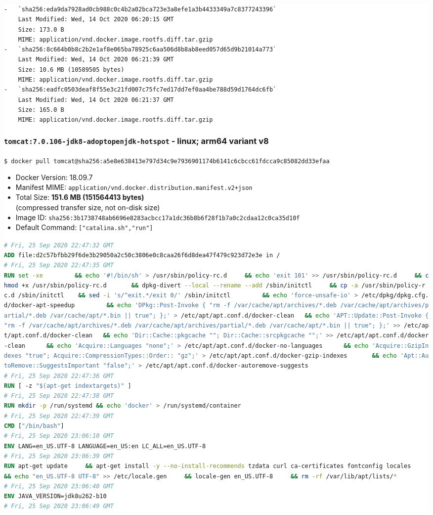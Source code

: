 	-	`sha256:eda9da7928ad0cb988c0c4b2a02bca723e3a8efe1a3b4433349a7c8377243396`  
		Last Modified: Wed, 14 Oct 2020 06:20:15 GMT  
		Size: 173.0 B  
		MIME: application/vnd.docker.image.rootfs.diff.tar.gzip
	-	`sha256:8c664b0b8c2b2e1af8e065ba78925c6aa506d8b8ab8eed057d65d9b21014a773`  
		Last Modified: Wed, 14 Oct 2020 06:21:39 GMT  
		Size: 10.6 MB (10589505 bytes)  
		MIME: application/vnd.docker.image.rootfs.diff.tar.gzip
	-	`sha256:eadfc0503deaf8f55e3c21fd007c75fc7ed17dd7ef0aa4be788d59d1764dc6fb`  
		Last Modified: Wed, 14 Oct 2020 06:21:37 GMT  
		Size: 165.0 B  
		MIME: application/vnd.docker.image.rootfs.diff.tar.gzip

### `tomcat:7.0.106-jdk8-adoptopenjdk-hotspot` - linux; arm64 variant v8

```console
$ docker pull tomcat@sha256:a5e8e638413e797d34c9e7936901174b6141c6cbcc61fdcca9c85082dd33efaa
```

-	Docker Version: 18.09.7
-	Manifest MIME: `application/vnd.docker.distribution.manifest.v2+json`
-	Total Size: **151.6 MB (151564413 bytes)**  
	(compressed transfer size, not on-disk size)
-	Image ID: `sha256:3b1738748ab6696e8283acbcc17a1dc36b8b6f28f1b7a0c2cdaa12c0ca35d10f`
-	Default Command: `["catalina.sh","run"]`

```dockerfile
# Fri, 25 Sep 2020 22:47:32 GMT
ADD file:d2c57bfbb29f6de3b29050a2c50c3806e0c8caa26f6d8dea47f479c923d72e3e in / 
# Fri, 25 Sep 2020 22:47:35 GMT
RUN set -xe 		&& echo '#!/bin/sh' > /usr/sbin/policy-rc.d 	&& echo 'exit 101' >> /usr/sbin/policy-rc.d 	&& chmod +x /usr/sbin/policy-rc.d 		&& dpkg-divert --local --rename --add /sbin/initctl 	&& cp -a /usr/sbin/policy-rc.d /sbin/initctl 	&& sed -i 's/^exit.*/exit 0/' /sbin/initctl 		&& echo 'force-unsafe-io' > /etc/dpkg/dpkg.cfg.d/docker-apt-speedup 		&& echo 'DPkg::Post-Invoke { "rm -f /var/cache/apt/archives/*.deb /var/cache/apt/archives/partial/*.deb /var/cache/apt/*.bin || true"; };' > /etc/apt/apt.conf.d/docker-clean 	&& echo 'APT::Update::Post-Invoke { "rm -f /var/cache/apt/archives/*.deb /var/cache/apt/archives/partial/*.deb /var/cache/apt/*.bin || true"; };' >> /etc/apt/apt.conf.d/docker-clean 	&& echo 'Dir::Cache::pkgcache ""; Dir::Cache::srcpkgcache "";' >> /etc/apt/apt.conf.d/docker-clean 		&& echo 'Acquire::Languages "none";' > /etc/apt/apt.conf.d/docker-no-languages 		&& echo 'Acquire::GzipIndexes "true"; Acquire::CompressionTypes::Order:: "gz";' > /etc/apt/apt.conf.d/docker-gzip-indexes 		&& echo 'Apt::AutoRemove::SuggestsImportant "false";' > /etc/apt/apt.conf.d/docker-autoremove-suggests
# Fri, 25 Sep 2020 22:47:36 GMT
RUN [ -z "$(apt-get indextargets)" ]
# Fri, 25 Sep 2020 22:47:38 GMT
RUN mkdir -p /run/systemd && echo 'docker' > /run/systemd/container
# Fri, 25 Sep 2020 22:47:39 GMT
CMD ["/bin/bash"]
# Fri, 25 Sep 2020 23:06:10 GMT
ENV LANG=en_US.UTF-8 LANGUAGE=en_US:en LC_ALL=en_US.UTF-8
# Fri, 25 Sep 2020 23:06:39 GMT
RUN apt-get update     && apt-get install -y --no-install-recommends tzdata curl ca-certificates fontconfig locales     && echo "en_US.UTF-8 UTF-8" >> /etc/locale.gen     && locale-gen en_US.UTF-8     && rm -rf /var/lib/apt/lists/*
# Fri, 25 Sep 2020 23:06:40 GMT
ENV JAVA_VERSION=jdk8u262-b10
# Fri, 25 Sep 2020 23:06:49 GMT
```